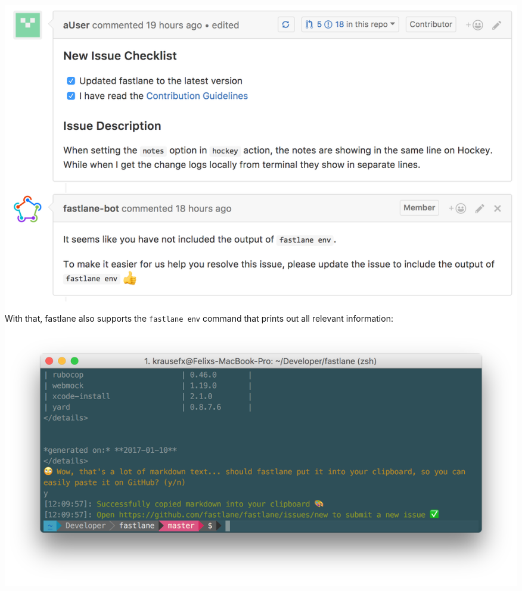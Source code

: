 ![](/squarespace_images/static_545299aae4b0e9514fe30c95_54529a29e4b025a90f45cc50_589010f1579fb3e4efb8de86_1485836537367__img.png)
  


With that, fastlane also supports the `fastlane env` command that prints out all relevant information:
  
![](/squarespace_images/static_545299aae4b0e9514fe30c95_54529a29e4b025a90f45cc50_589011091b631bae058125db_1485836558502__img.png)
  
